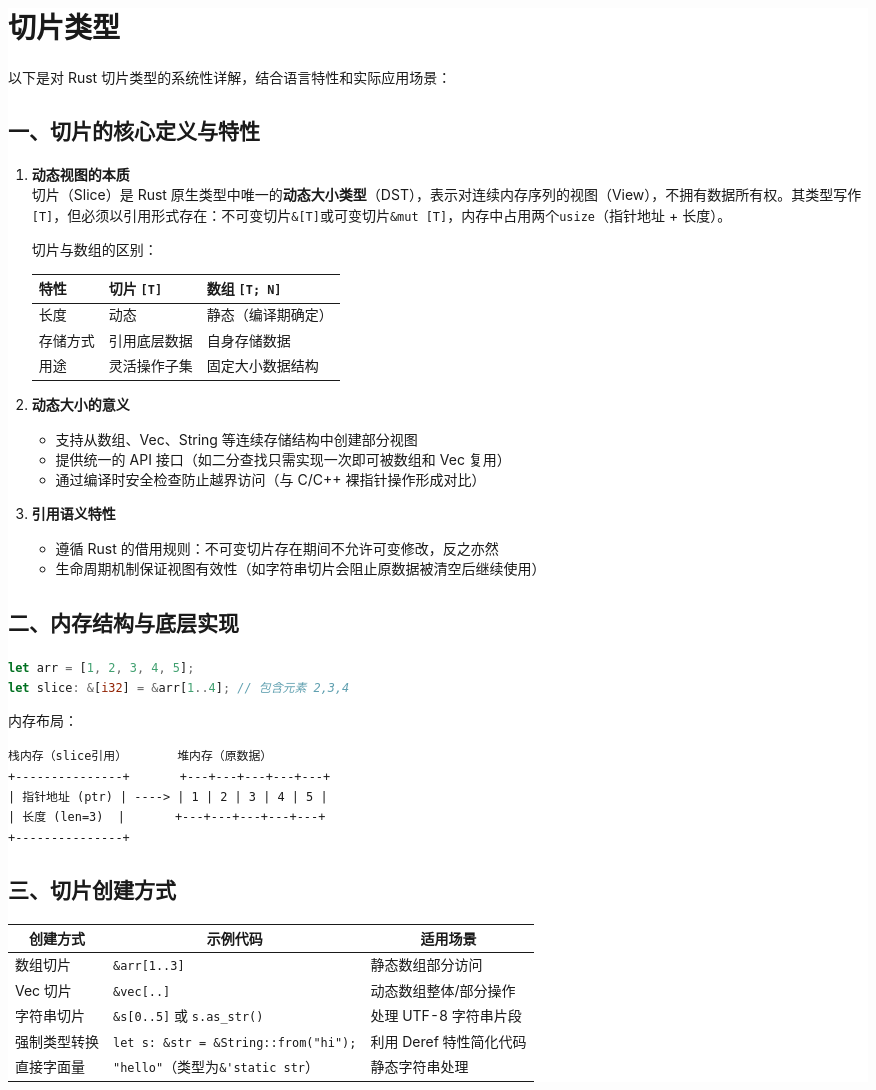 # 切片类型

以下是对 Rust 切片类型的系统性详解，结合语言特性和实际应用场景：

## 一、切片的核心定义与特性

1. **动态视图的本质**  
切片（Slice）是 Rust 原生类型中唯一的**动态大小类型**（DST），表示对连续内存序列的视图（View），不拥有数据所有权。其类型写作`[T]`，但必须以引用形式存在：不可变切片`&[T]`或可变切片`&mut [T]`，内存中占用两个`usize`（指针地址 + 长度）。

    切片与数组的区别：

    | 特性               | 切片 `[T]`               | 数组 `[T; N]`          |
    |--------------------|-------------------------|-----------------------|
    | 长度               | 动态                    | 静态（编译期确定）    |
    | 存储方式           | 引用底层数据            | 自身存储数据          |
    | 用途               | 灵活操作子集            | 固定大小数据结构      |

2. **动态大小的意义**  
    - 支持从数组、Vec、String 等连续存储结构中创建部分视图
    - 提供统一的 API 接口（如二分查找只需实现一次即可被数组和 Vec 复用）
    - 通过编译时安全检查防止越界访问（与 C/C++ 裸指针操作形成对比）

3. **引用语义特性**  
    - 遵循 Rust 的借用规则：不可变切片存在期间不允许可变修改，反之亦然
    - 生命周期机制保证视图有效性（如字符串切片会阻止原数据被清空后继续使用）

## 二、内存结构与底层实现

```rust
let arr = [1, 2, 3, 4, 5];
let slice: &[i32] = &arr[1..4]; // 包含元素 2,3,4
```

内存布局：

```txt
栈内存（slice引用）       堆内存（原数据）
+---------------+       +---+---+---+---+---+
| 指针地址 (ptr) | ----> | 1 | 2 | 3 | 4 | 5 |
| 长度 (len=3)  |       +---+---+---+---+---+
+---------------+
```

## 三、切片创建方式

| 创建方式                  | 示例代码                              | 适用场景                 |
|---------------------------|---------------------------------------|--------------------------|
| 数组切片                 | `&arr[1..3]`                         | 静态数组部分访问         |
| Vec 切片                 | `&vec[..]`                           | 动态数组整体/部分操作    |
| 字符串切片               | `&s[0..5]` 或 `s.as_str()`           | 处理 UTF-8 字符串片段    |
| 强制类型转换             | `let s: &str = &String::from("hi");` | 利用 Deref 特性简化代码 |
| 直接字面量               | `"hello"`（类型为`&'static str`）    | 静态字符串处理           |
